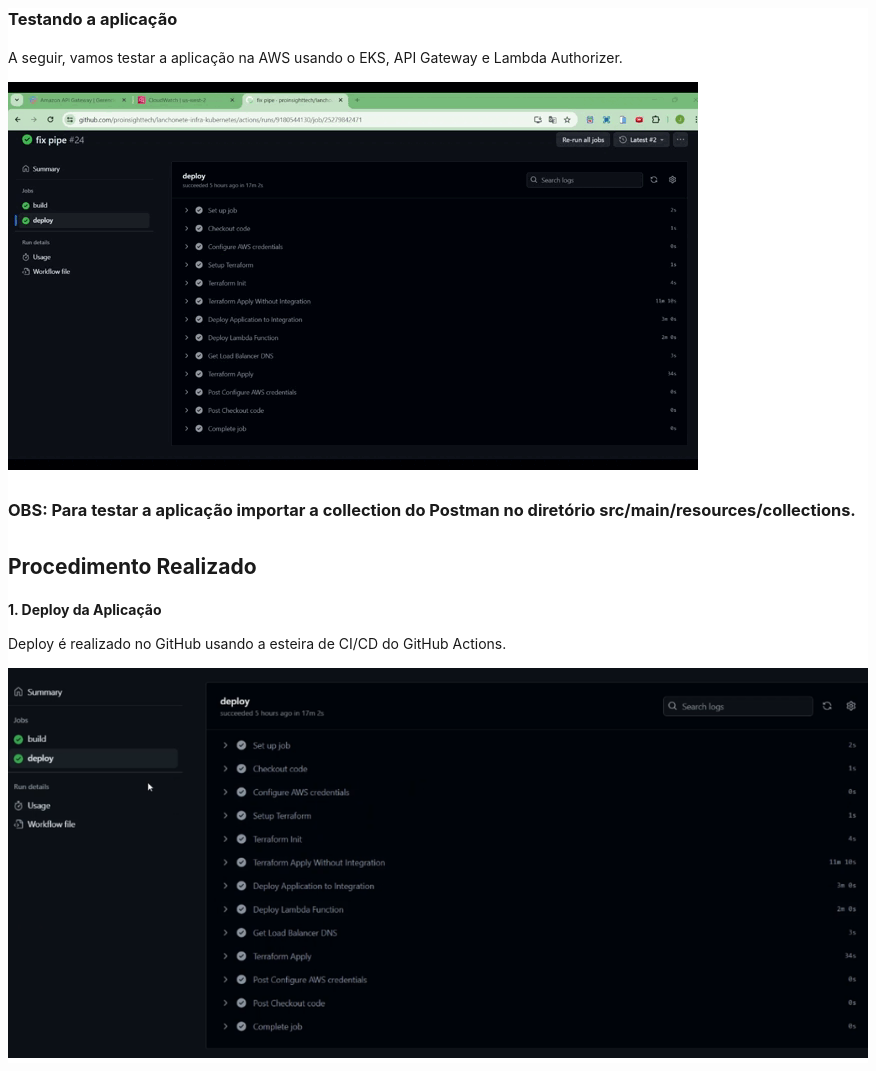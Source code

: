 ### Testando a aplicação
A seguir, vamos testar a aplicação na AWS usando o EKS, API Gateway e Lambda Authorizer.

![Running](src/main/resources/documentation/video/snack-shop-aws.gif)

### OBS: Para testar a aplicação  importar a collection do Postman no diretório src/main/resources/collections.

## Procedimento Realizado

**1. Deploy da Aplicação**

Deploy é realizado no GitHub usando a esteira de CI/CD do GitHub Actions.

![Deploy](src/main/resources/documentation/images/aws/01-deploy-github.png)
